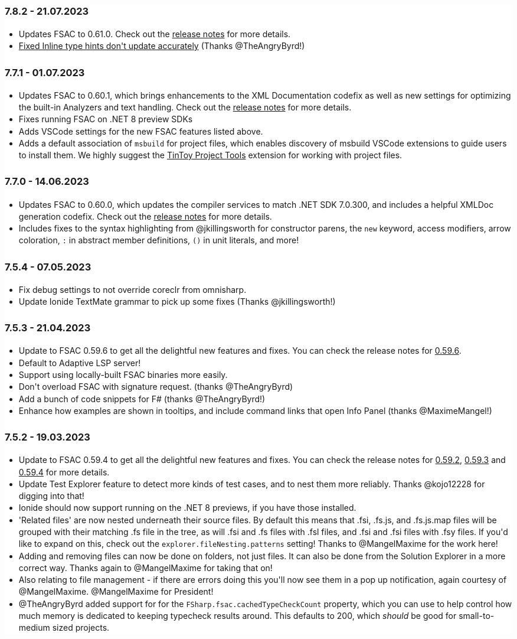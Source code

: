 ### 7.8.2 - 21.07.2023
* Updates FSAC to 0.61.0. Check out the [release notes](https://github.com/fsharp/FsAutoComplete/releases/tag/v0.61.0) for more details.
* [Fixed Inline type hints don't update accurately](https://github.com/ionide/ionide-vscode-fsharp/pull/1894) (Thanks @TheAngryByrd!)

### 7.7.1 - 01.07.2023

* Updates FSAC to 0.60.1, which brings enhancements to the XML Documentation codefix as well as new settings for optimizing the built-in Analyzers and text handling. Check out the [release notes](https://github.com/fsharp/FsAutoComplete/releases/tag/v0.60.1) for more details.
* Fixes running FSAC on .NET 8 preview SDKs
* Adds VSCode settings for the new FSAC features listed above.
* Adds a default association of `msbuild` for project files, which enables discovery of msbuild VSCode extensions to guide users to install them. We highly suggest the [TinToy Project Tools](https://marketplace.visualstudio.com/items?itemName=tintoy.msbuild-project-tools) extension for working with project files.

### 7.7.0 - 14.06.2023

* Updates FSAC to 0.60.0, which updates the compiler services to match .NET SDK 7.0.300, and includes a helpful XMLDoc generation codefix. Check out the [release notes](https://github.com/fsharp/FsAutoComplete/releases/tag/v0.60.0) for more details.
* Includes fixes to the syntax highlighting from @jkillingsworth for constructor parens, the `new` keyword, access modifiers, arrow coloration, `:` in abstract member definitions, `()` in unit literals, and more!

### 7.5.4 - 07.05.2023

* Fix debug settings to not override coreclr from omnisharp.
* Update Ionide TextMate grammar to pick up some fixes (Thanks @jkillingsworth!)

### 7.5.3 - 21.04.2023

* Update to FSAC 0.59.6 to get all the delightful new features and fixes. You can check the release notes for [0.59.6](https://github.com/fsharp/FsAutoComplete/releases/tag/v0.59.5).
* Default to Adaptive LSP server!
* Support using locally-built FSAC binaries more easily.
* Don't overload FSAC with signature request. (thanks @TheAngryByrd)
* Add a bunch of code snippets for F# (thanks @TheAngryByrd!)
* Enhance how examples are shown in tooltips, and include command links that open Info Panel (thanks @MaximeMangel!)

### 7.5.2 - 19.03.2023

* Update to FSAC 0.59.4 to get all the delightful new features and fixes. You can check the release notes for [0.59.2](https://github.com/fsharp/FsAutoComplete/releases/tag/v0.59.2), [0.59.3](https://github.com/fsharp/FsAutoComplete/releases/tag/v0.59.3) and [0.59.4](https://github.com/fsharp/FsAutoComplete/releases/tag/v0.59.4) for more details.
* Update Test Explorer feature to detect more kinds of test cases, and to nest them more reliably. Thanks @kojo12228 for digging into that!
* Ionide should now support running on the .NET 8 previews, if you have those installed.
* 'Related files' are now nested underneath their source files. By default this means that .fsi, .fs.js, and .fs.js.map files will be grouped with their matching .fs file in the tree, as will .fsi and .fs files with .fsl files, and .fsi and .fsi files with .fsy files. If you'd like to expand on this, check out the `explorer.fileNesting.patterns` setting! Thanks to @MangelMaxime for the work here!
* Adding and removing files can now be done on folders, not just files. It can also be done from the Solution Explorer in a more correct way. Thanks again to @MangelMaxime for taking that on!
* Also relating to file management - if there are errors doing this you'll now see them in a pop up notification, again courtesy of @MangelMaxime. @MangelMaxime for President!
* @TheAngryByrd added support for for the `FSharp.fsac.cachedTypeCheckCount` property, which you can use to help control how much memory is dedicated to keeping typecheck results around. This defaults to 200, which _should_ be good for small-to-medium sized projects.
